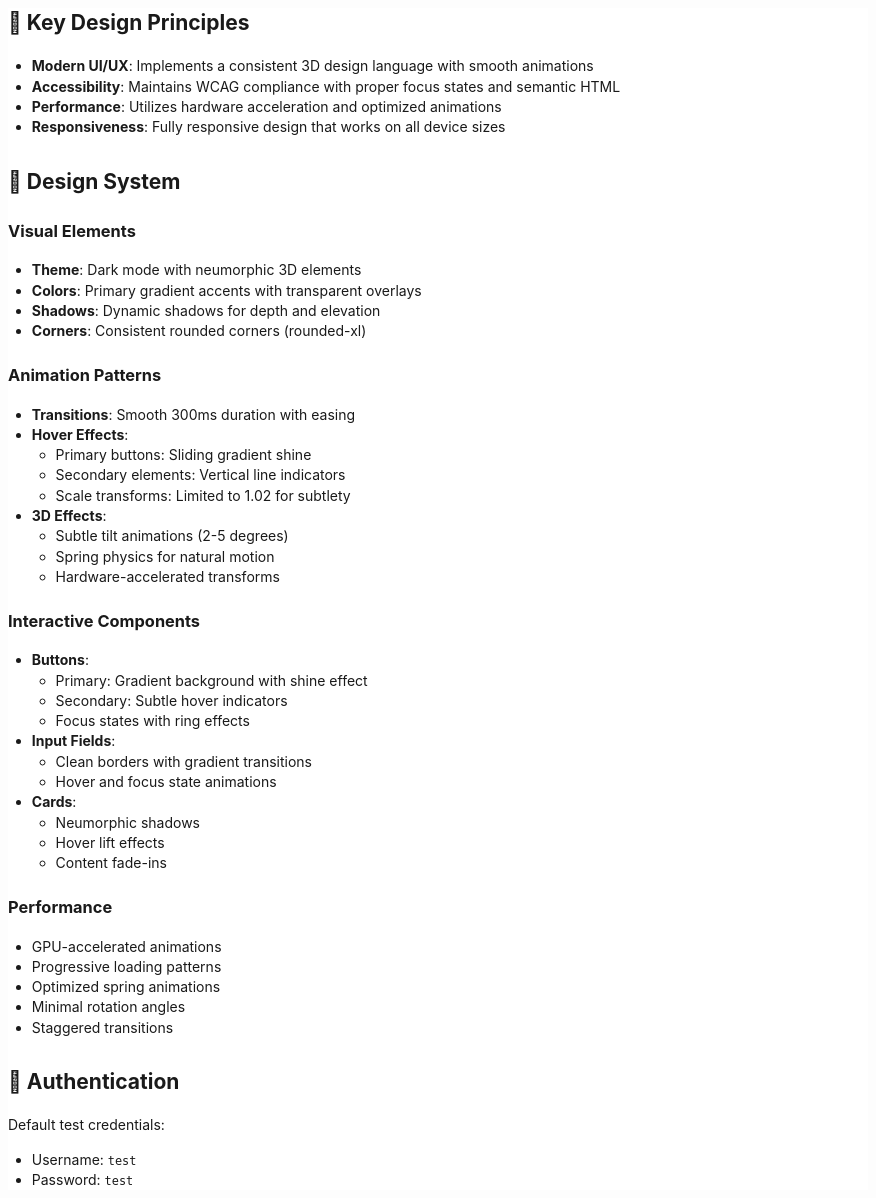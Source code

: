 ## 🎯 Key Design Principles

- **Modern UI/UX**: Implements a consistent 3D design language with smooth animations
- **Accessibility**: Maintains WCAG compliance with proper focus states and semantic HTML
- **Performance**: Utilizes hardware acceleration and optimized animations
- **Responsiveness**: Fully responsive design that works on all device sizes

## 🎨 Design System

### Visual Elements
- **Theme**: Dark mode with neumorphic 3D elements
- **Colors**: Primary gradient accents with transparent overlays
- **Shadows**: Dynamic shadows for depth and elevation
- **Corners**: Consistent rounded corners (rounded-xl)

### Animation Patterns
- **Transitions**: Smooth 300ms duration with easing
- **Hover Effects**: 
  - Primary buttons: Sliding gradient shine
  - Secondary elements: Vertical line indicators
  - Scale transforms: Limited to 1.02 for subtlety
- **3D Effects**: 
  - Subtle tilt animations (2-5 degrees)
  - Spring physics for natural motion
  - Hardware-accelerated transforms

### Interactive Components
- **Buttons**: 
  - Primary: Gradient background with shine effect
  - Secondary: Subtle hover indicators
  - Focus states with ring effects
- **Input Fields**: 
  - Clean borders with gradient transitions
  - Hover and focus state animations
- **Cards**: 
  - Neumorphic shadows
  - Hover lift effects
  - Content fade-ins

### Performance
- GPU-accelerated animations
- Progressive loading patterns
- Optimized spring animations
- Minimal rotation angles
- Staggered transitions

## 🔑 Authentication

Default test credentials:
- Username: `test`
- Password: `test`
